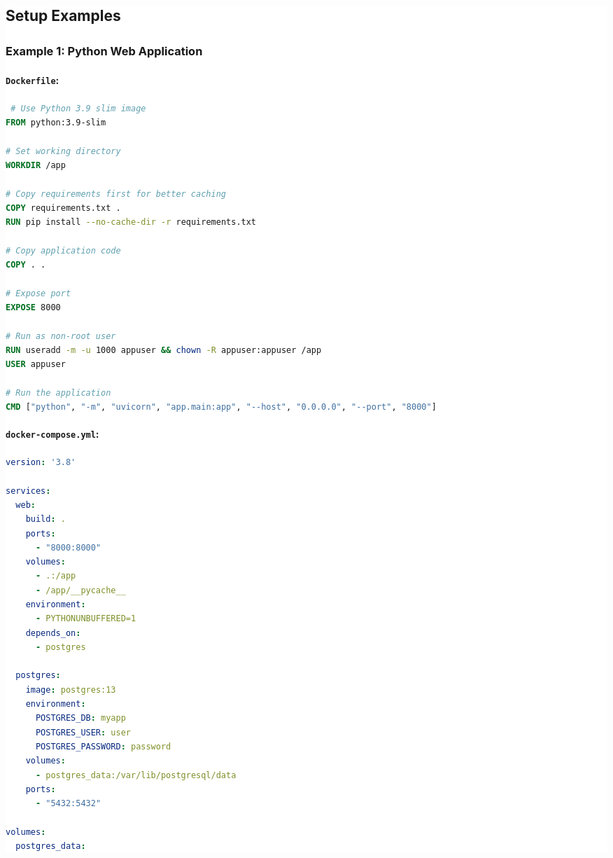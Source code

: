 
## Setup Examples

### Example 1: Python Web Application

#### `Dockerfile`:
```dockerfile
 # Use Python 3.9 slim image
FROM python:3.9-slim

# Set working directory
WORKDIR /app

# Copy requirements first for better caching
COPY requirements.txt .
RUN pip install --no-cache-dir -r requirements.txt

# Copy application code
COPY . .

# Expose port
EXPOSE 8000

# Run as non-root user
RUN useradd -m -u 1000 appuser && chown -R appuser:appuser /app
USER appuser

# Run the application
CMD ["python", "-m", "uvicorn", "app.main:app", "--host", "0.0.0.0", "--port", "8000"]
```

#### `docker-compose.yml`:
```yaml
version: '3.8'

services:
  web:
    build: .
    ports:
      - "8000:8000"
    volumes:
      - .:/app
      - /app/__pycache__
    environment:
      - PYTHONUNBUFFERED=1
    depends_on:
      - postgres

  postgres:
    image: postgres:13
    environment:
      POSTGRES_DB: myapp
      POSTGRES_USER: user
      POSTGRES_PASSWORD: password
    volumes:
      - postgres_data:/var/lib/postgresql/data
    ports:
      - "5432:5432"

volumes:
  postgres_data:
```
